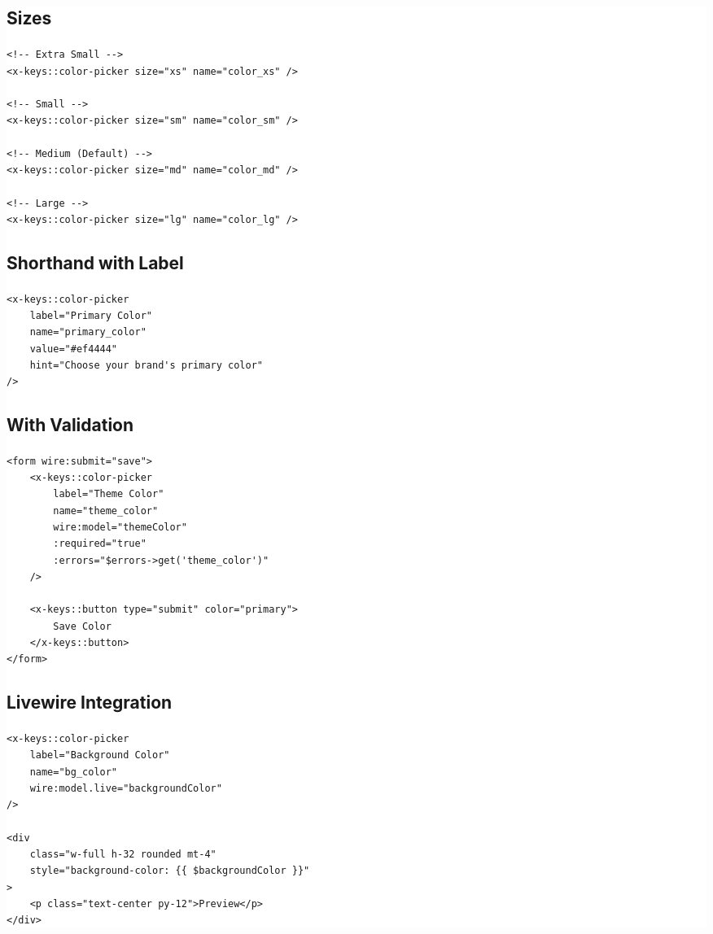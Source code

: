 ## Sizes

```blade
<!-- Extra Small -->
<x-keys::color-picker size="xs" name="color_xs" />

<!-- Small -->
<x-keys::color-picker size="sm" name="color_sm" />

<!-- Medium (Default) -->
<x-keys::color-picker size="md" name="color_md" />

<!-- Large -->
<x-keys::color-picker size="lg" name="color_lg" />
```

## Shorthand with Label

```blade
<x-keys::color-picker
    label="Primary Color"
    name="primary_color"
    value="#ef4444"
    hint="Choose your brand's primary color"
/>
```

## With Validation

```blade
<form wire:submit="save">
    <x-keys::color-picker
        label="Theme Color"
        name="theme_color"
        wire:model="themeColor"
        :required="true"
        :errors="$errors->get('theme_color')"
    />

    <x-keys::button type="submit" color="primary">
        Save Color
    </x-keys::button>
</form>
```

## Livewire Integration

```blade
<x-keys::color-picker
    label="Background Color"
    name="bg_color"
    wire:model.live="backgroundColor"
/>

<div
    class="w-full h-32 rounded mt-4"
    style="background-color: {{ $backgroundColor }}"
>
    <p class="text-center py-12">Preview</p>
</div>
```

